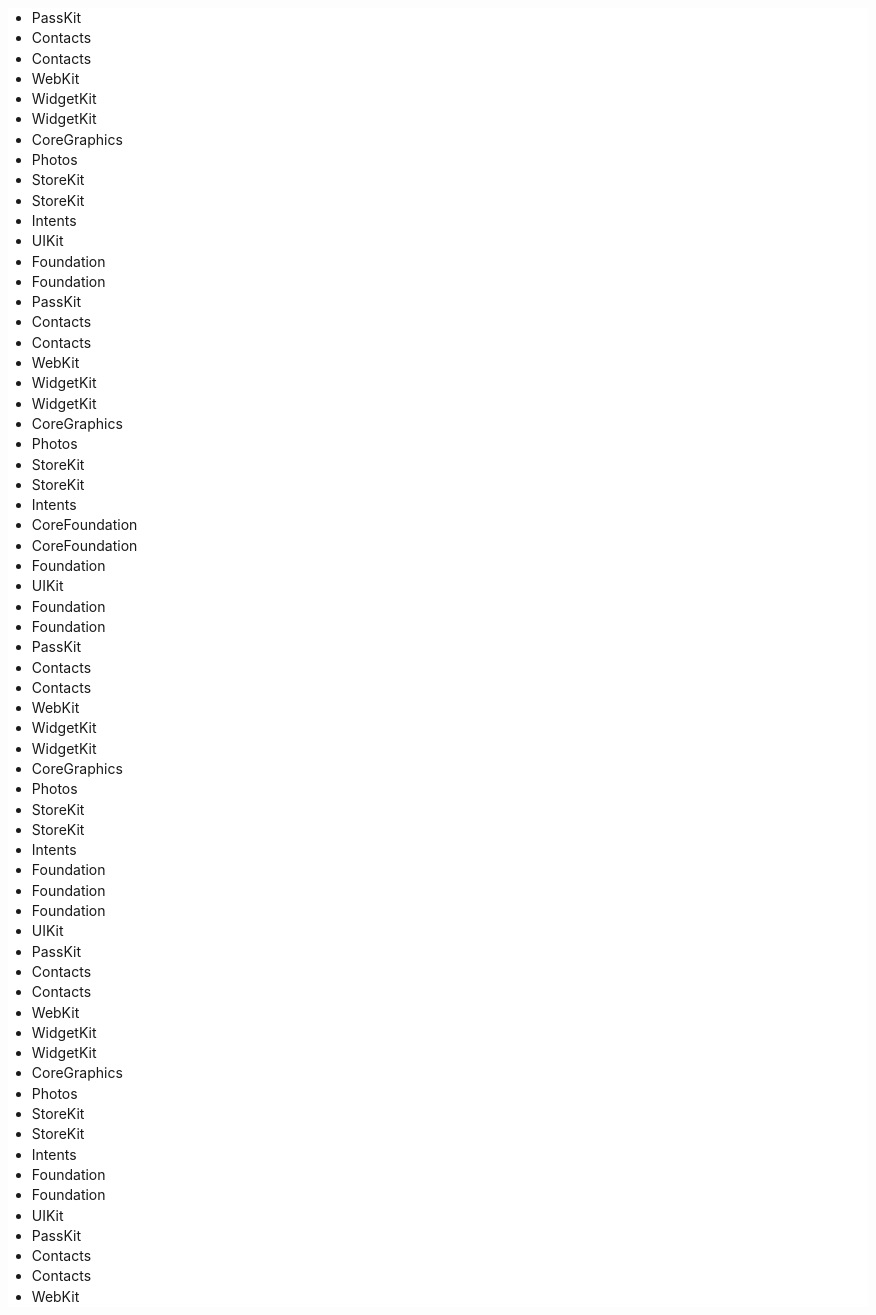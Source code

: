 - PassKit
- Contacts
- Contacts
- WebKit
- WidgetKit
- WidgetKit
- CoreGraphics
- Photos
- StoreKit
- StoreKit
- Intents
- UIKit
- Foundation
- Foundation
- PassKit
- Contacts
- Contacts
- WebKit
- WidgetKit
- WidgetKit
- CoreGraphics
- Photos
- StoreKit
- StoreKit
- Intents
- CoreFoundation
- CoreFoundation
- Foundation
- UIKit
- Foundation
- Foundation
- PassKit
- Contacts
- Contacts
- WebKit
- WidgetKit
- WidgetKit
- CoreGraphics
- Photos
- StoreKit
- StoreKit
- Intents
- Foundation
- Foundation
- Foundation
- UIKit
- PassKit
- Contacts
- Contacts
- WebKit
- WidgetKit
- WidgetKit
- CoreGraphics
- Photos
- StoreKit
- StoreKit
- Intents
- Foundation
- Foundation
- UIKit
- PassKit
- Contacts
- Contacts
- WebKit